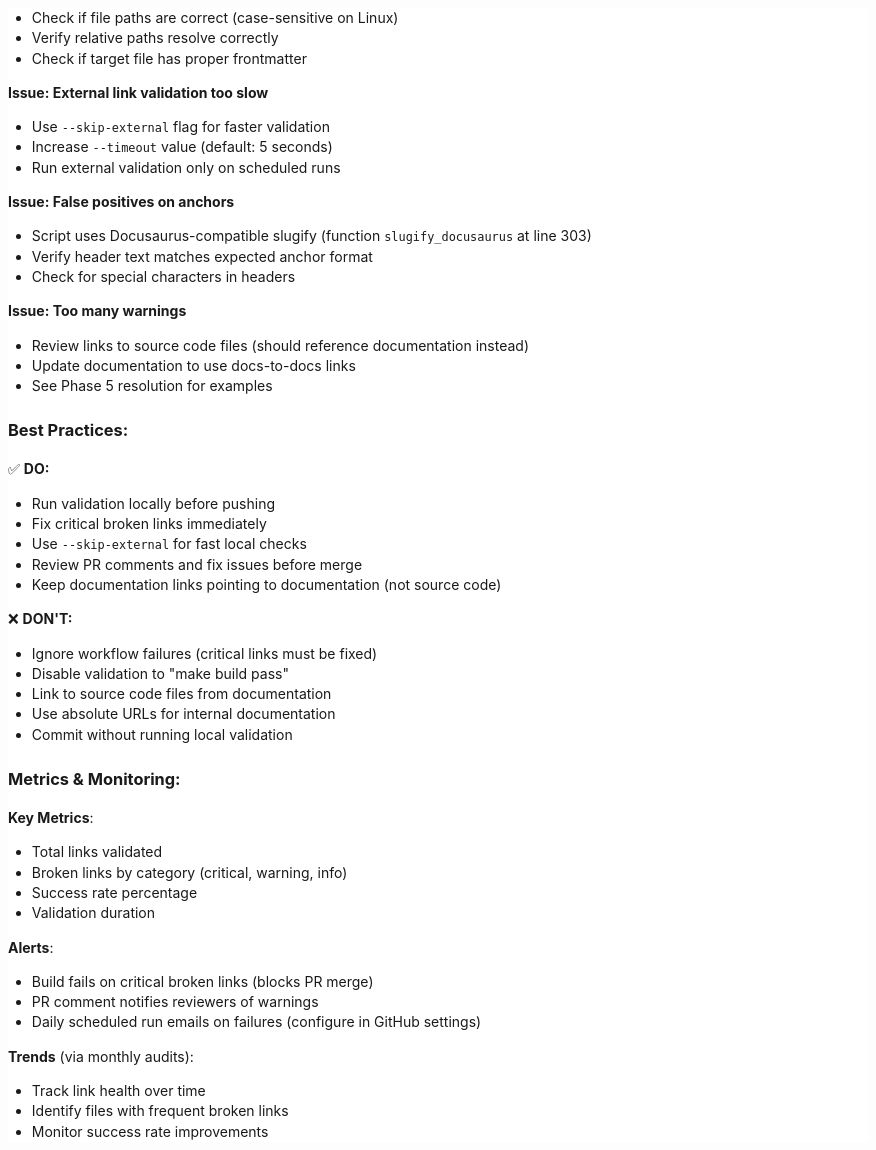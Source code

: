 -   Check if file paths are correct (case-sensitive on Linux)
-   Verify relative paths resolve correctly
-   Check if target file has proper frontmatter

**Issue: External link validation too slow**

-   Use `--skip-external` flag for faster validation
-   Increase `--timeout` value (default: 5 seconds)
-   Run external validation only on scheduled runs

**Issue: False positives on anchors**

-   Script uses Docusaurus-compatible slugify (function `slugify_docusaurus` at line 303)
-   Verify header text matches expected anchor format
-   Check for special characters in headers

**Issue: Too many warnings**

-   Review links to source code files (should reference documentation instead)
-   Update documentation to use docs-to-docs links
-   See Phase 5 resolution for examples

### Best Practices:

✅ **DO:**

-   Run validation locally before pushing
-   Fix critical broken links immediately
-   Use `--skip-external` for fast local checks
-   Review PR comments and fix issues before merge
-   Keep documentation links pointing to documentation (not source code)

❌ **DON'T:**

-   Ignore workflow failures (critical links must be fixed)
-   Disable validation to "make build pass"
-   Link to source code files from documentation
-   Use absolute URLs for internal documentation
-   Commit without running local validation

### Metrics & Monitoring:

**Key Metrics**:

-   Total links validated
-   Broken links by category (critical, warning, info)
-   Success rate percentage
-   Validation duration

**Alerts**:

-   Build fails on critical broken links (blocks PR merge)
-   PR comment notifies reviewers of warnings
-   Daily scheduled run emails on failures (configure in GitHub settings)

**Trends** (via monthly audits):

-   Track link health over time
-   Identify files with frequent broken links
-   Monitor success rate improvements
